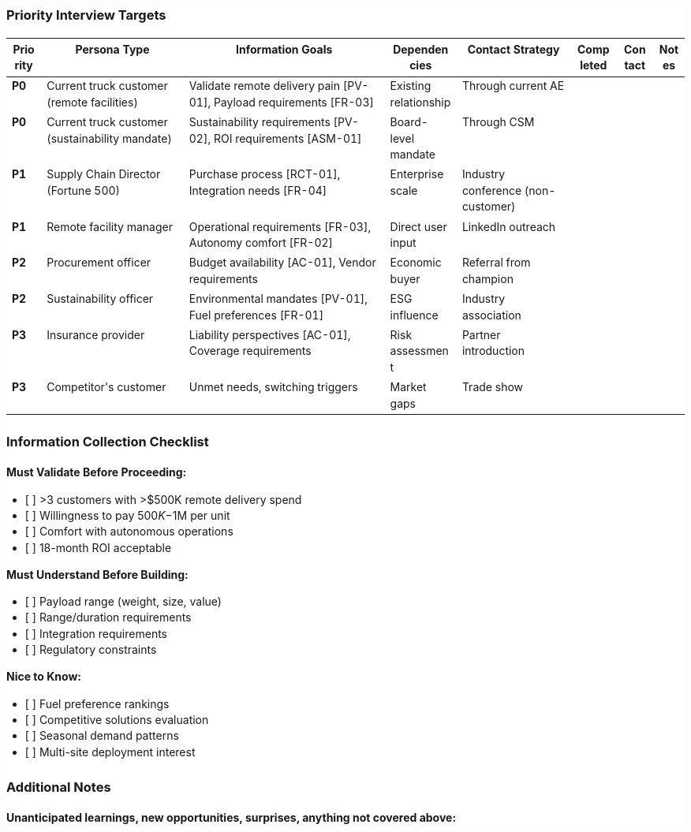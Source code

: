 ### **Priority Interview Targets**

| Priority | Persona Type | Information Goals | Dependencies | Contact Strategy | Completed | Contact | Notes |
| ----- | ----- | ----- | ----- | ----- | ----- | ----- | ----- |
| **P0** | Current truck customer (remote facilities) | Validate remote delivery pain \[PV-01\], Payload requirements \[FR-03\] | Existing relationship | Through current AE |  |  |  |
| **P0** | Current truck customer (sustainability mandate) | Sustainability requirements \[PV-02\], ROI requirements \[ASM-01\] | Board-level mandate | Through CSM |  |  |  |
| **P1** | Supply Chain Director (Fortune 500\) | Purchase process \[RCT-01\], Integration needs \[FR-04\] | Enterprise scale | Industry conference (non-customer) |  |  |  |
| **P1** | Remote facility manager | Operational requirements \[FR-03\], Autonomy comfort \[FR-02\] | Direct user input | LinkedIn outreach |  |  |  |
| **P2** | Procurement officer | Budget availability \[AC-01\], Vendor requirements | Economic buyer | Referral from champion |  |  |  |
| **P2** | Sustainability officer | Environmental mandates \[PV-01\], Fuel preferences \[FR-01\] | ESG influence | Industry association |  |  |  |
| **P3** | Insurance provider | Liability perspectives \[AC-01\], Coverage requirements | Risk assessment | Partner introduction |  |  |  |
| **P3** | Competitor's customer | Unmet needs, switching triggers | Market gaps | Trade show |  |  |  |

### **Information Collection Checklist**

**Must Validate Before Proceeding:**

* \[ \] \>3 customers with \>$500K remote delivery spend  
* \[ \] Willingness to pay $500K-$1M per unit  
* \[ \] Comfort with autonomous operations  
* \[ \] 18-month ROI acceptable

**Must Understand Before Building:**

* \[ \] Payload range (weight, size, value)  
* \[ \] Range/duration requirements  
* \[ \] Integration requirements  
* \[ \] Regulatory constraints

**Nice to Know:**

* \[ \] Fuel preference rankings  
* \[ \] Competitive solutions evaluation  
* \[ \] Seasonal demand patterns  
* \[ \] Multi-site deployment interest

### **Additional Notes**

**Unanticipated learnings, new opportunities, surprises, anything not covered above:**
